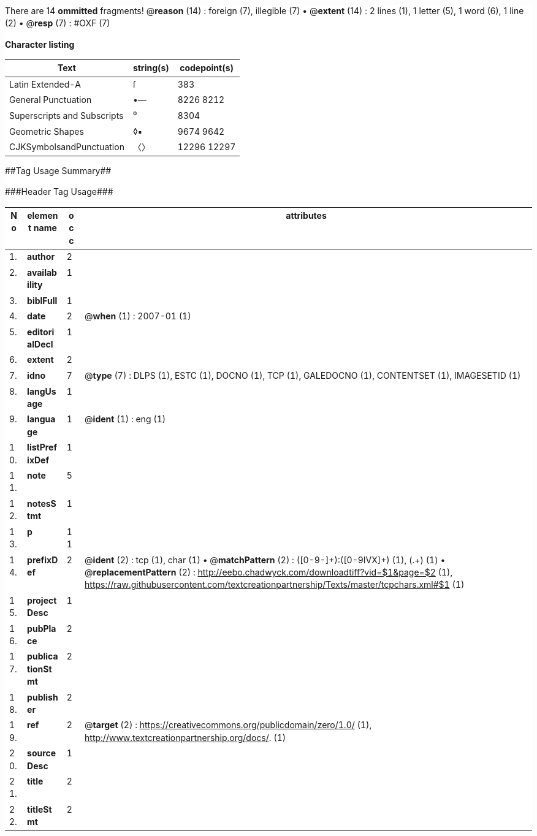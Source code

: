 There are 14 **ommitted** fragments! 
 @__reason__ (14) : foreign (7), illegible (7)  •  @__extent__ (14) : 2 lines (1), 1 letter (5), 1 word (6), 1 line (2)  •  @__resp__ (7) : #OXF (7)

**Character listing**


|Text|string(s)|codepoint(s)|
|---|---|---|
|Latin Extended-A|ſ|383|
|General Punctuation|•—|8226 8212|
|Superscripts             and Subscripts|⁰|8304|
|Geometric Shapes|◊▪|9674 9642|
|CJKSymbolsandPunctuation|〈〉|12296 12297|

##Tag Usage Summary##

###Header Tag Usage###

|No|element name|occ|attributes|
|---|---|---|---|
|1.|__author__|2||
|2.|__availability__|1||
|3.|__biblFull__|1||
|4.|__date__|2| @__when__ (1) : 2007-01 (1)|
|5.|__editorialDecl__|1||
|6.|__extent__|2||
|7.|__idno__|7| @__type__ (7) : DLPS (1), ESTC (1), DOCNO (1), TCP (1), GALEDOCNO (1), CONTENTSET (1), IMAGESETID (1)|
|8.|__langUsage__|1||
|9.|__language__|1| @__ident__ (1) : eng (1)|
|10.|__listPrefixDef__|1||
|11.|__note__|5||
|12.|__notesStmt__|1||
|13.|__p__|11||
|14.|__prefixDef__|2| @__ident__ (2) : tcp (1), char (1)  •  @__matchPattern__ (2) : ([0-9\-]+):([0-9IVX]+) (1), (.+) (1)  •  @__replacementPattern__ (2) : http://eebo.chadwyck.com/downloadtiff?vid=$1&page=$2 (1), https://raw.githubusercontent.com/textcreationpartnership/Texts/master/tcpchars.xml#$1 (1)|
|15.|__projectDesc__|1||
|16.|__pubPlace__|2||
|17.|__publicationStmt__|2||
|18.|__publisher__|2||
|19.|__ref__|2| @__target__ (2) : https://creativecommons.org/publicdomain/zero/1.0/ (1), http://www.textcreationpartnership.org/docs/. (1)|
|20.|__sourceDesc__|1||
|21.|__title__|2||
|22.|__titleStmt__|2||
